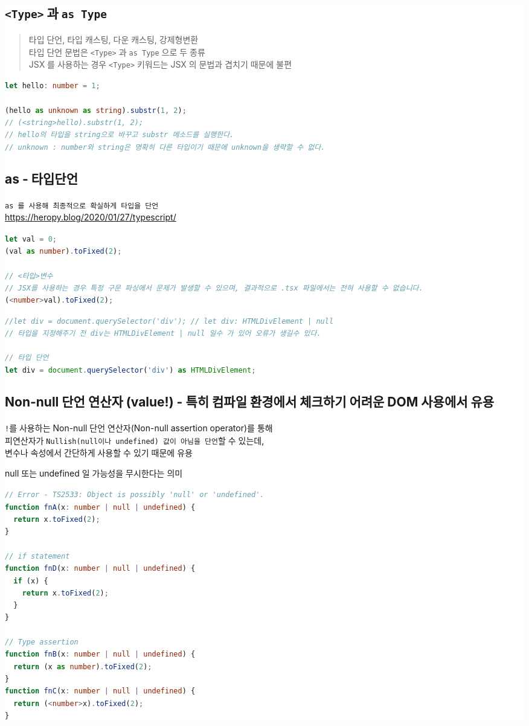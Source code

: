 ## `<Type>` 과 `as Type`

> 타입 단언, 타입 캐스팅, 다운 캐스팅, 강제형변환  
> 타입 단언 문법은 `<Type>` 과 `as Type` 으로 두 종류  
> JSX 를 사용하는 경우 `<Type>` 키워드는 JSX 의 문법과 겹치기 때문에 불편

```typescript
let hello: number = 1;

(hello as unknown as string).substr(1, 2);
// (<string>hello).substr(1, 2);
// hello의 타입을 string으로 바꾸고 substr 메소드를 실행한다.
// unknown : number와 string은 명확히 다른 타입이기 때문에 unknown을 생략할 수 없다.
```

## as - 타입단언

`as 를 사용해 최종적으로 확실하게 타입을 단언`  
https://heropy.blog/2020/01/27/typescript/

```typescript
let val = 0;
(val as number).toFixed(2);

// <타입>변수
// JSX를 사용하는 경우 특정 구문 파싱에서 문제가 발생할 수 있으며, 결과적으로 .tsx 파일에서는 전혀 사용할 수 없습니다.
(<number>val).toFixed(2);
```

```typescript
//let div = document.querySelector('div'); // let div: HTMLDivElement | null
// 타입을 지정해주기 전 div는 HTMLDivElement | null 일수 가 있어 오류가 생길수 있다.

// 타입 단언
let div = document.querySelector('div') as HTMLDivElement;
```

## Non-null 단언 연산자 (value!) - 특히 컴파일 환경에서 체크하기 어려운 DOM 사용에서 유용

`!`를 사용하는 Non-null 단언 연산자(Non-null assertion operator)를 통해  
피연산자가 `Nullish(null이나 undefined) 값이 아님을 단언`할 수 있는데,  
변수나 속성에서 간단하게 사용할 수 있기 때문에 유용

null 또는 undefined 일 가능성을 무시한다는 의미

```typescript
// Error - TS2533: Object is possibly 'null' or 'undefined'.
function fnA(x: number | null | undefined) {
  return x.toFixed(2);
}

// if statement
function fnD(x: number | null | undefined) {
  if (x) {
    return x.toFixed(2);
  }
}

// Type assertion
function fnB(x: number | null | undefined) {
  return (x as number).toFixed(2);
}
function fnC(x: number | null | undefined) {
  return (<number>x).toFixed(2);
}
```
